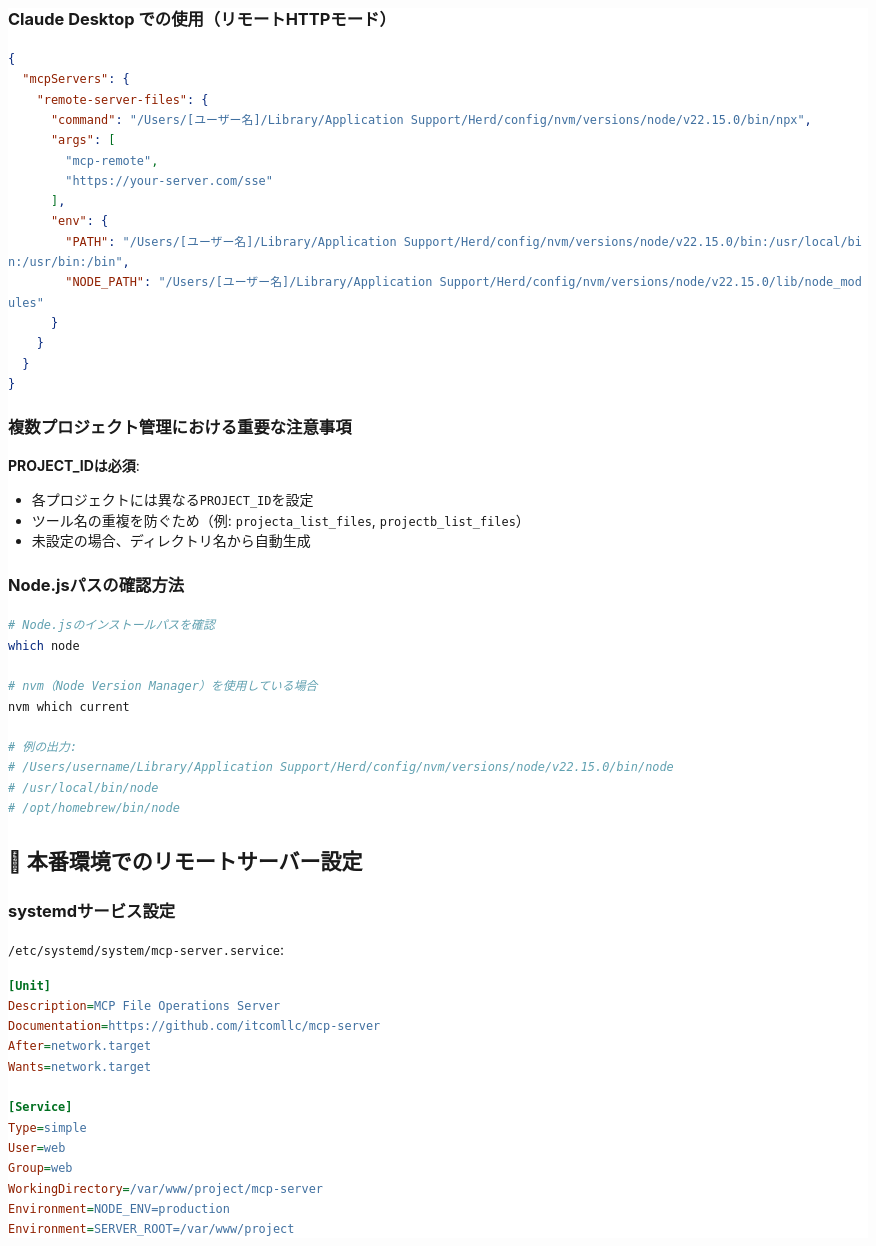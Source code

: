 ### Claude Desktop での使用（リモートHTTPモード）

```json
{
  "mcpServers": {
    "remote-server-files": {
      "command": "/Users/[ユーザー名]/Library/Application Support/Herd/config/nvm/versions/node/v22.15.0/bin/npx",
      "args": [
        "mcp-remote",
        "https://your-server.com/sse"
      ],
      "env": {
        "PATH": "/Users/[ユーザー名]/Library/Application Support/Herd/config/nvm/versions/node/v22.15.0/bin:/usr/local/bin:/usr/bin:/bin",
        "NODE_PATH": "/Users/[ユーザー名]/Library/Application Support/Herd/config/nvm/versions/node/v22.15.0/lib/node_modules"
      }
    }
  }
}
```

### 複数プロジェクト管理における重要な注意事項

**PROJECT_IDは必須**:
- 各プロジェクトには異なる`PROJECT_ID`を設定
- ツール名の重複を防ぐため（例: `projecta_list_files`, `projectb_list_files`）
- 未設定の場合、ディレクトリ名から自動生成

### Node.jsパスの確認方法

```bash
# Node.jsのインストールパスを確認
which node

# nvm（Node Version Manager）を使用している場合
nvm which current

# 例の出力:
# /Users/username/Library/Application Support/Herd/config/nvm/versions/node/v22.15.0/bin/node
# /usr/local/bin/node
# /opt/homebrew/bin/node
```

## 🚀 本番環境でのリモートサーバー設定

### systemdサービス設定

`/etc/systemd/system/mcp-server.service`:

```ini
[Unit]
Description=MCP File Operations Server
Documentation=https://github.com/itcomllc/mcp-server
After=network.target
Wants=network.target

[Service]
Type=simple
User=web
Group=web
WorkingDirectory=/var/www/project/mcp-server
Environment=NODE_ENV=production
Environment=SERVER_ROOT=/var/www/project
```